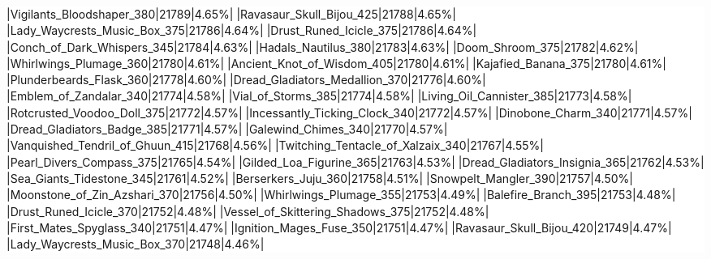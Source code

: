 |Vigilants_Bloodshaper_380|21789|4.65%|
|Ravasaur_Skull_Bijou_425|21788|4.65%|
|Lady_Waycrests_Music_Box_375|21786|4.64%|
|Drust_Runed_Icicle_375|21786|4.64%|
|Conch_of_Dark_Whispers_345|21784|4.63%|
|Hadals_Nautilus_380|21783|4.63%|
|Doom_Shroom_375|21782|4.62%|
|Whirlwings_Plumage_360|21780|4.61%|
|Ancient_Knot_of_Wisdom_405|21780|4.61%|
|Kajafied_Banana_375|21780|4.61%|
|Plunderbeards_Flask_360|21778|4.60%|
|Dread_Gladiators_Medallion_370|21776|4.60%|
|Emblem_of_Zandalar_340|21774|4.58%|
|Vial_of_Storms_385|21774|4.58%|
|Living_Oil_Cannister_385|21773|4.58%|
|Rotcrusted_Voodoo_Doll_375|21772|4.57%|
|Incessantly_Ticking_Clock_340|21772|4.57%|
|Dinobone_Charm_340|21771|4.57%|
|Dread_Gladiators_Badge_385|21771|4.57%|
|Galewind_Chimes_340|21770|4.57%|
|Vanquished_Tendril_of_Ghuun_415|21768|4.56%|
|Twitching_Tentacle_of_Xalzaix_340|21767|4.55%|
|Pearl_Divers_Compass_375|21765|4.54%|
|Gilded_Loa_Figurine_365|21763|4.53%|
|Dread_Gladiators_Insignia_365|21762|4.53%|
|Sea_Giants_Tidestone_345|21761|4.52%|
|Berserkers_Juju_360|21758|4.51%|
|Snowpelt_Mangler_390|21757|4.50%|
|Moonstone_of_Zin_Azshari_370|21756|4.50%|
|Whirlwings_Plumage_355|21753|4.49%|
|Balefire_Branch_395|21753|4.48%|
|Drust_Runed_Icicle_370|21752|4.48%|
|Vessel_of_Skittering_Shadows_375|21752|4.48%|
|First_Mates_Spyglass_340|21751|4.47%|
|Ignition_Mages_Fuse_350|21751|4.47%|
|Ravasaur_Skull_Bijou_420|21749|4.47%|
|Lady_Waycrests_Music_Box_370|21748|4.46%|